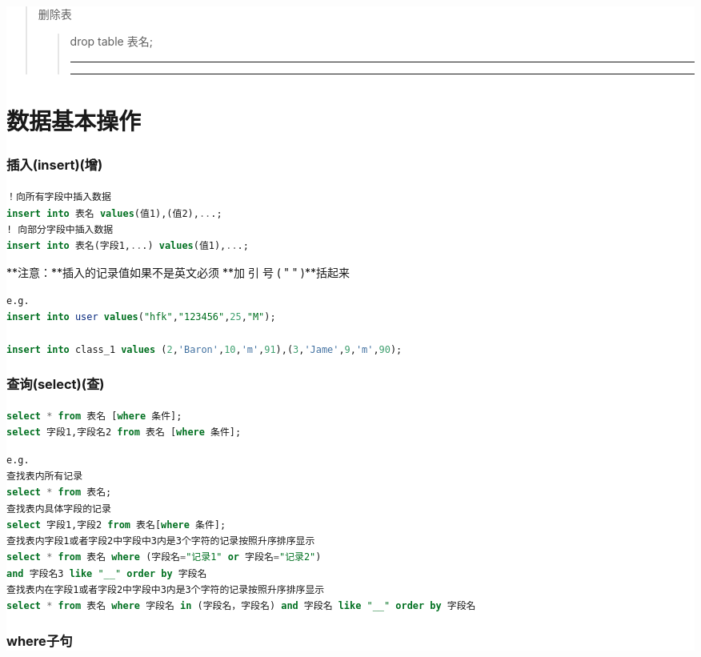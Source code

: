 >删除表
>
>>drop table 表名;
>>
>>------
>>
>>------
>>
>>


# 数据基本操作

### 插入(insert)(增)

```SQL
！向所有字段中插入数据
insert into 表名 values(值1),(值2),...;
! 向部分字段中插入数据
insert into 表名(字段1,...) values(值1),...;
```

**注意：**插入的记录值如果不是英文必须 **加 引 号 ( " " )**括起来

```sql
e.g. 
insert into user values("hfk","123456",25,"M");

insert into class_1 values (2,'Baron',10,'m',91),(3,'Jame',9,'m',90);
```

### 查询(select)(查)

```SQL
select * from 表名 [where 条件];
select 字段1,字段名2 from 表名 [where 条件];
```

```sql
e.g. 
查找表内所有记录
select * from 表名;
查找表内具体字段的记录
select 字段1,字段2 from 表名[where 条件];
查找表内字段1或者字段2中字段中3内是3个字符的记录按照升序排序显示
select * from 表名 where (字段名="记录1" or 字段名="记录2") 
and 字段名3 like "__" order by 字段名
查找表内在字段1或者字段2中字段中3内是3个字符的记录按照升序排序显示
select * from 表名 where 字段名 in (字段名，字段名) and 字段名 like "__" order by 字段名

```

### where子句
